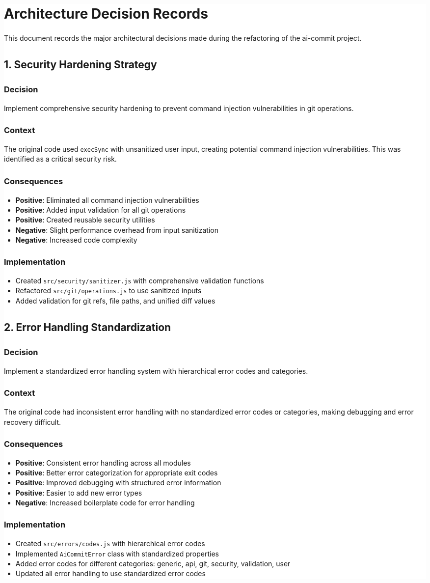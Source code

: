 # Architecture Decision Records

This document records the major architectural decisions made during the refactoring of the ai-commit project.

## 1. Security Hardening Strategy

### Decision
Implement comprehensive security hardening to prevent command injection vulnerabilities in git operations.

### Context
The original code used `execSync` with unsanitized user input, creating potential command injection vulnerabilities. This was identified as a critical security risk.

### Consequences
- **Positive**: Eliminated all command injection vulnerabilities
- **Positive**: Added input validation for all git operations
- **Positive**: Created reusable security utilities
- **Negative**: Slight performance overhead from input sanitization
- **Negative**: Increased code complexity

### Implementation
- Created `src/security/sanitizer.js` with comprehensive validation functions
- Refactored `src/git/operations.js` to use sanitized inputs
- Added validation for git refs, file paths, and unified diff values

## 2. Error Handling Standardization

### Decision
Implement a standardized error handling system with hierarchical error codes and categories.

### Context
The original code had inconsistent error handling with no standardized error codes or categories, making debugging and error recovery difficult.

### Consequences
- **Positive**: Consistent error handling across all modules
- **Positive**: Better error categorization for appropriate exit codes
- **Positive**: Improved debugging with structured error information
- **Positive**: Easier to add new error types
- **Negative**: Increased boilerplate code for error handling

### Implementation
- Created `src/errors/codes.js` with hierarchical error codes
- Implemented `AiCommitError` class with standardized properties
- Added error codes for different categories: generic, api, git, security, validation, user
- Updated all error handling to use standardized error codes
